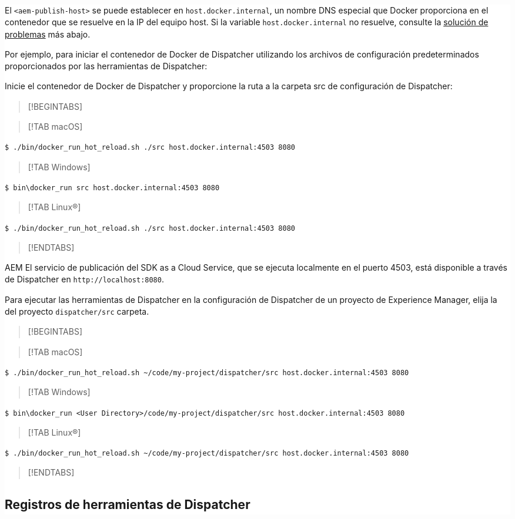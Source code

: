 El `<aem-publish-host>` se puede establecer en `host.docker.internal`, un nombre DNS especial que Docker proporciona en el contenedor que se resuelve en la IP del equipo host. Si la variable `host.docker.internal` no resuelve, consulte la [solución de problemas](#troubleshooting-host-docker-internal) más abajo.

Por ejemplo, para iniciar el contenedor de Docker de Dispatcher utilizando los archivos de configuración predeterminados proporcionados por las herramientas de Dispatcher:

Inicie el contenedor de Docker de Dispatcher y proporcione la ruta a la carpeta src de configuración de Dispatcher:

>[!BEGINTABS]

>[!TAB macOS]

```shell
$ ./bin/docker_run_hot_reload.sh ./src host.docker.internal:4503 8080
```

>[!TAB Windows]

```shell
$ bin\docker_run src host.docker.internal:4503 8080
```

>[!TAB Linux®]

```shell
$ ./bin/docker_run_hot_reload.sh ./src host.docker.internal:4503 8080
```

>[!ENDTABS]

AEM El servicio de publicación del SDK as a Cloud Service, que se ejecuta localmente en el puerto 4503, está disponible a través de Dispatcher en `http://localhost:8080`.

Para ejecutar las herramientas de Dispatcher en la configuración de Dispatcher de un proyecto de Experience Manager, elija la del proyecto `dispatcher/src` carpeta.

>[!BEGINTABS]

>[!TAB macOS]

```shell
$ ./bin/docker_run_hot_reload.sh ~/code/my-project/dispatcher/src host.docker.internal:4503 8080
```

>[!TAB Windows]

```shell
$ bin\docker_run <User Directory>/code/my-project/dispatcher/src host.docker.internal:4503 8080
```

>[!TAB Linux®]

```shell
$ ./bin/docker_run_hot_reload.sh ~/code/my-project/dispatcher/src host.docker.internal:4503 8080
```

>[!ENDTABS]


## Registros de herramientas de Dispatcher
